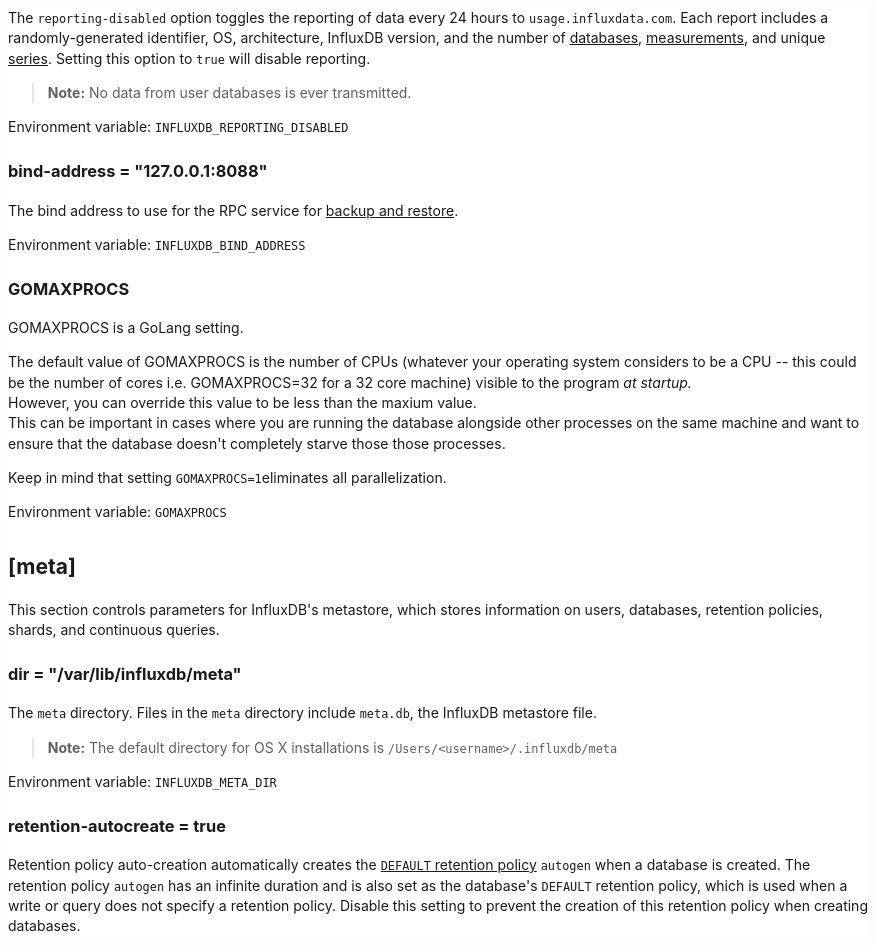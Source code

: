 The `reporting-disabled` option toggles
the reporting of data every 24 hours to `usage.influxdata.com`.
Each report includes a randomly-generated identifier, OS, architecture,
InfluxDB version, and the
number of [databases](/influxdb/v1.4/concepts/glossary/#database),
[measurements](/influxdb/v1.4/concepts/glossary/#measurement), and
unique [series](/influxdb/v1.4/concepts/glossary/#series).  Setting
this option to `true` will disable reporting.

>**Note:** No data from user databases is ever transmitted.

Environment variable: `INFLUXDB_REPORTING_DISABLED`

### bind-address = "127.0.0.1:8088"

The bind address to use for the RPC service for [backup and restore](/influxdb/v1.4/administration/backup_and_restore/).

Environment variable: `INFLUXDB_BIND_ADDRESS`

### GOMAXPROCS

GOMAXPROCS is a GoLang setting.

The default value of GOMAXPROCS is the number of CPUs (whatever your operating system considers to be a CPU --
this could be the number of cores i.e. GOMAXPROCS=32 for a 32 core machine) visible to the program *at startup.*  
However, you can override this value to be less than the maxium value.  
This can be important in cases where you are running the database alongside other processes on the same machine and
want to ensure that the database doesn't completely starve those those processes.

Keep in mind that setting `GOMAXPROCS=1`eliminates all parallelization.  

Environment variable: `GOMAXPROCS`

## [meta]

This section controls parameters for InfluxDB's metastore,
which stores information on users, databases, retention policies, shards, and continuous queries.

### dir = "/var/lib/influxdb/meta"

The `meta` directory.
Files in the `meta` directory include `meta.db`, the InfluxDB metastore file.

>**Note:** The default directory for OS X installations is `/Users/<username>/.influxdb/meta`

Environment variable: `INFLUXDB_META_DIR`

### retention-autocreate = true

Retention policy auto-creation automatically creates the [`DEFAULT` retention policy](/influxdb/v1.4/concepts/glossary/#retention-policy-rp) `autogen` when a database is created.
The retention policy `autogen` has an infinite duration and is also set as the
database's `DEFAULT` retention policy, which is used when a write or query does
not specify a retention policy.
Disable this setting to prevent the creation of this retention policy when creating databases.

